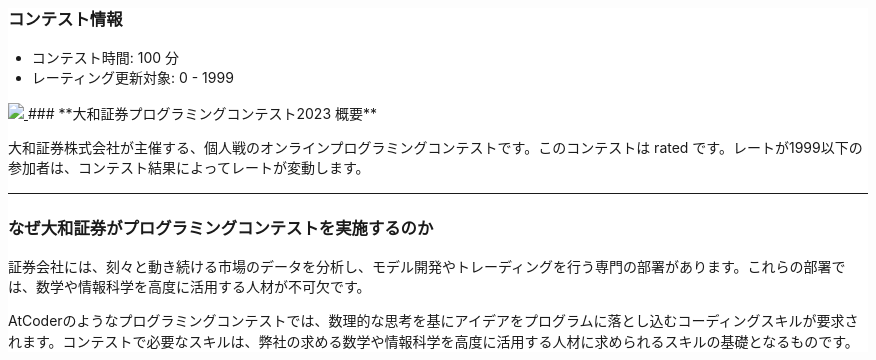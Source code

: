 
<div>

<span>

<span>

### **コンテスト情報**

<section>

<ul>

<li>
コンテスト時間: 100 分
</li>

<li>
レーティング更新対象: 0 - 
<span>
1999
</span>

</li>

</ul>

</section>
<a href="https://www.daiwa-grp.jp/">
<img src="https://img.atcoder.jp/abc331/1.png">

</img>
</a>
### **大和証券プログラミングコンテスト2023 概要**

<section>

<p>
大和証券株式会社が主催する、個人戦のオンラインプログラミングコンテストです。このコンテストは rated です。レートが1999以下の参加者は、コンテスト結果によってレートが変動します。
      
</p>

</section>

---

### **なぜ大和証券がプログラミングコンテストを実施するのか**

<section>

<p>
証券会社には、刻々と動き続ける市場のデータを分析し、モデル開発やトレーディングを行う専門の部署があります。これらの部署では、数学や情報科学を高度に活用する人材が不可欠です。
      
</p>

<p>
AtCoderのようなプログラミングコンテストでは、数理的な思考を基にアイデアをプログラムに落とし込むコーディングスキルが要求されます。コンテストで必要なスキルは、弊社の求める数学や情報科学を高度に活用する人材に求められるスキルの基礎となるものです。
      
